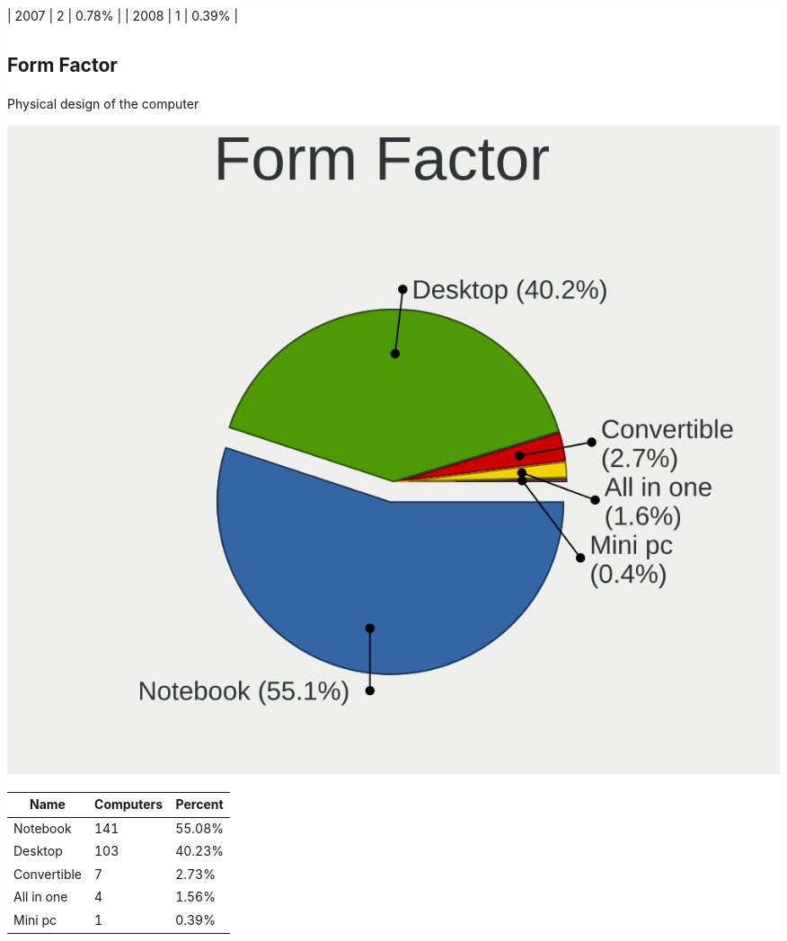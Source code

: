 | 2007 | 2         | 0.78%   |
| 2008 | 1         | 0.39%   |

Form Factor
-----------

Physical design of the computer

![Form Factor](./All/images/pie_chart/node_formfactor.svg)


| Name        | Computers | Percent |
|-------------|-----------|---------|
| Notebook    | 141       | 55.08%  |
| Desktop     | 103       | 40.23%  |
| Convertible | 7         | 2.73%   |
| All in one  | 4         | 1.56%   |
| Mini pc     | 1         | 0.39%   |

